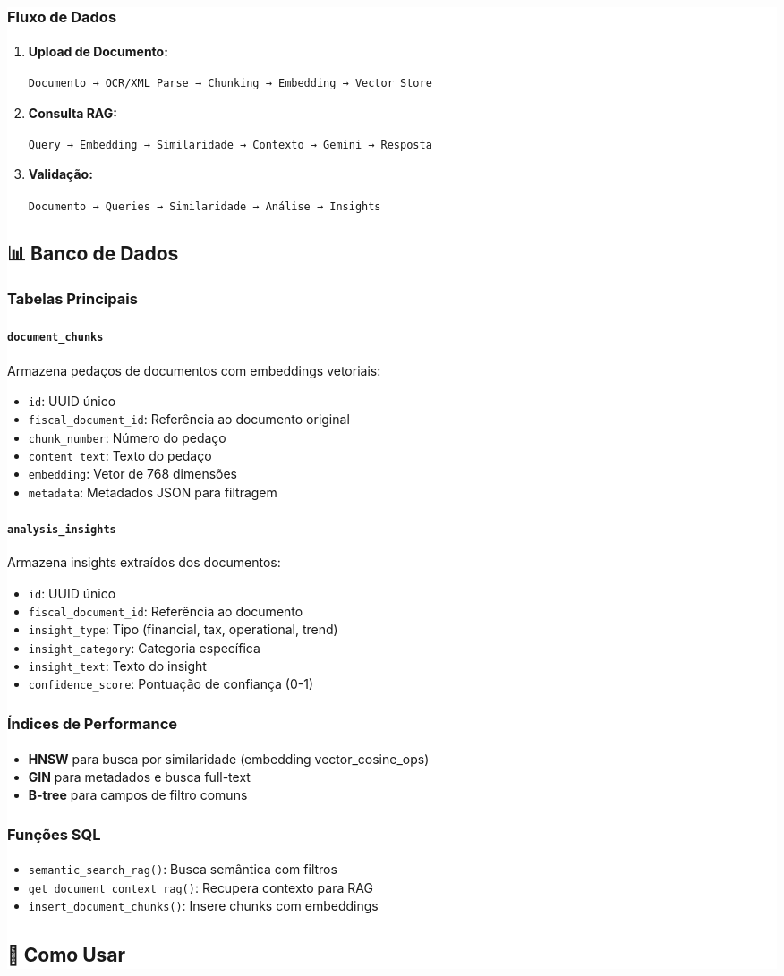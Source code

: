 ### Fluxo de Dados

1. **Upload de Documento:**
   ```
   Documento → OCR/XML Parse → Chunking → Embedding → Vector Store
   ```

2. **Consulta RAG:**
   ```
   Query → Embedding → Similaridade → Contexto → Gemini → Resposta
   ```

3. **Validação:**
   ```
   Documento → Queries → Similaridade → Análise → Insights
   ```

## 📊 Banco de Dados

### Tabelas Principais

#### `document_chunks`
Armazena pedaços de documentos com embeddings vetoriais:
- `id`: UUID único
- `fiscal_document_id`: Referência ao documento original
- `chunk_number`: Número do pedaço
- `content_text`: Texto do pedaço
- `embedding`: Vetor de 768 dimensões
- `metadata`: Metadados JSON para filtragem

#### `analysis_insights`
Armazena insights extraídos dos documentos:
- `id`: UUID único
- `fiscal_document_id`: Referência ao documento
- `insight_type`: Tipo (financial, tax, operational, trend)
- `insight_category`: Categoria específica
- `insight_text`: Texto do insight
- `confidence_score`: Pontuação de confiança (0-1)

### Índices de Performance

- **HNSW** para busca por similaridade (embedding vector_cosine_ops)
- **GIN** para metadados e busca full-text
- **B-tree** para campos de filtro comuns

### Funções SQL

- `semantic_search_rag()`: Busca semântica com filtros
- `get_document_context_rag()`: Recupera contexto para RAG
- `insert_document_chunks()`: Insere chunks com embeddings

## 🚀 Como Usar
